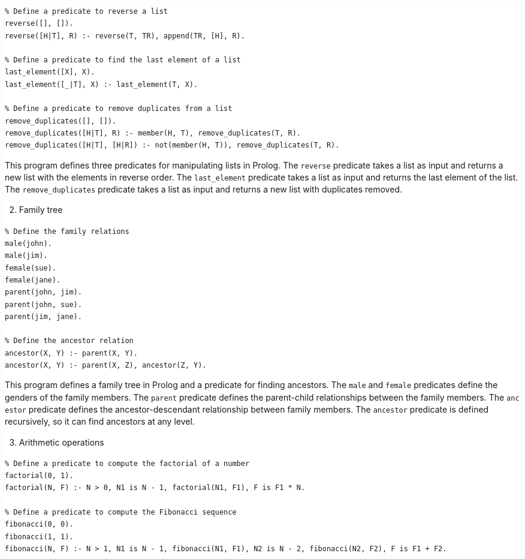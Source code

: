 ```stylus
% Define a predicate to reverse a list
reverse([], []).
reverse([H|T], R) :- reverse(T, TR), append(TR, [H], R).

% Define a predicate to find the last element of a list
last_element([X], X).
last_element([_|T], X) :- last_element(T, X).

% Define a predicate to remove duplicates from a list
remove_duplicates([], []).
remove_duplicates([H|T], R) :- member(H, T), remove_duplicates(T, R).
remove_duplicates([H|T], [H|R]) :- not(member(H, T)), remove_duplicates(T, R).
```

This program defines three predicates for manipulating lists in Prolog. The `reverse` predicate takes a list as input and returns a new list with the elements in reverse order. The `last_element` predicate takes a list as input and returns the last element of the list. The `remove_duplicates` predicate takes a list as input and returns a new list with duplicates removed.

2. Family tree

```stylus
% Define the family relations
male(john).
male(jim).
female(sue).
female(jane).
parent(john, jim).
parent(john, sue).
parent(jim, jane).

% Define the ancestor relation
ancestor(X, Y) :- parent(X, Y).
ancestor(X, Y) :- parent(X, Z), ancestor(Z, Y).
```

This program defines a family tree in Prolog and a predicate for finding ancestors. The `male` and `female` predicates define the genders of the family members. The `parent` predicate defines the parent-child relationships between the family members. The `ancestor` predicate defines the ancestor-descendant relationship between family members. The `ancestor` predicate is defined recursively, so it can find ancestors at any level.

3. Arithmetic operations

```stylus
% Define a predicate to compute the factorial of a number
factorial(0, 1).
factorial(N, F) :- N > 0, N1 is N - 1, factorial(N1, F1), F is F1 * N.

% Define a predicate to compute the Fibonacci sequence
fibonacci(0, 0).
fibonacci(1, 1).
fibonacci(N, F) :- N > 1, N1 is N - 1, fibonacci(N1, F1), N2 is N - 2, fibonacci(N2, F2), F is F1 + F2.
```
